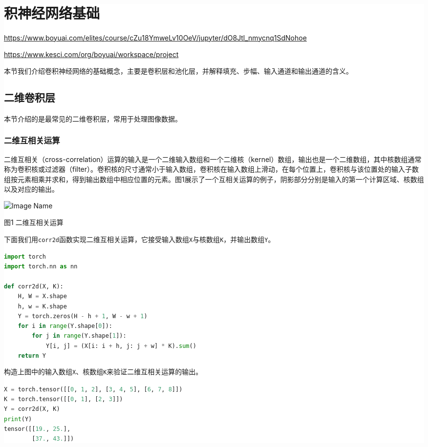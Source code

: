 # 积神经网络基础

https://www.boyuai.com/elites/course/cZu18YmweLv10OeV/jupyter/dO8Jtl_nmycnq1SdNohoe

https://www.kesci.com/org/boyuai/workspace/project

本节我们介绍卷积神经网络的基础概念，主要是卷积层和池化层，并解释填充、步幅、输入通道和输出通道的含义。



## 二维卷积层

本节介绍的是最常见的二维卷积层，常用于处理图像数据。



### 二维互相关运算

二维互相关（cross-correlation）运算的输入是一个二维输入数组和一个二维核（kernel）数组，输出也是一个二维数组，其中核数组通常称为卷积核或过滤器（filter）。卷积核的尺寸通常小于输入数组，卷积核在输入数组上滑动，在每个位置上，卷积核与该位置处的输入子数组按元素相乘并求和，得到输出数组中相应位置的元素。图1展示了一个互相关运算的例子，阴影部分分别是输入的第一个计算区域、核数组以及对应的输出。

![Image Name](https://cdn.kesci.com/upload/image/q5nfdbhcw5.png?imageView2/0/w/640/h/640) 

图1 二维互相关运算

下面我们用`corr2d`函数实现二维互相关运算，它接受输入数组`X`与核数组`K`，并输出数组`Y`。



```python
import torch 
import torch.nn as nn

def corr2d(X, K):
    H, W = X.shape
    h, w = K.shape
    Y = torch.zeros(H - h + 1, W - w + 1)
    for i in range(Y.shape[0]):
        for j in range(Y.shape[1]):
            Y[i, j] = (X[i: i + h, j: j + w] * K).sum()
    return Y
```



构造上图中的输入数组`X`、核数组`K`来验证二维互相关运算的输出。



```python
X = torch.tensor([[0, 1, 2], [3, 4, 5], [6, 7, 8]])
K = torch.tensor([[0, 1], [2, 3]])
Y = corr2d(X, K)
print(Y)
tensor([[19., 25.],
        [37., 43.]])
```

